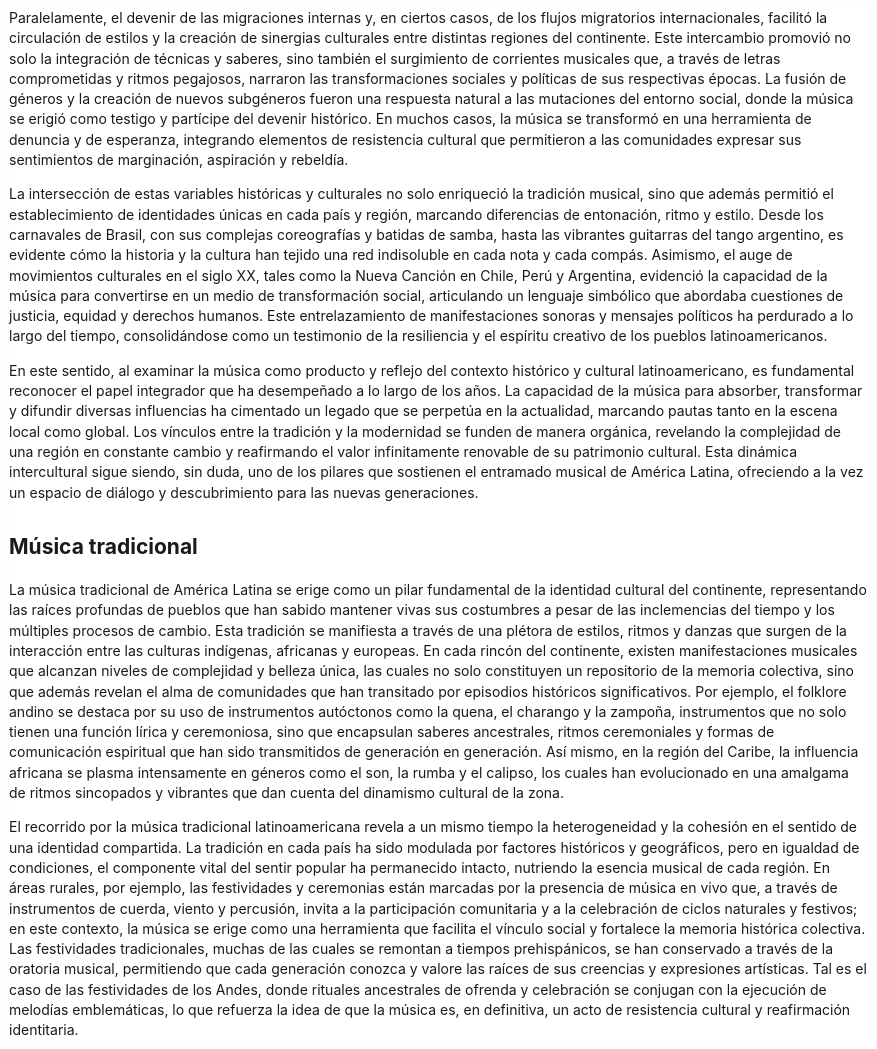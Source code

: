 Paralelamente, el devenir de las migraciones internas y, en ciertos casos, de los flujos migratorios internacionales, facilitó la circulación de estilos y la creación de sinergias culturales entre distintas regiones del continente. Este intercambio promovió no solo la integración de técnicas y saberes, sino también el surgimiento de corrientes musicales que, a través de letras comprometidas y ritmos pegajosos, narraron las transformaciones sociales y políticas de sus respectivas épocas. La fusión de géneros y la creación de nuevos subgéneros fueron una respuesta natural a las mutaciones del entorno social, donde la música se erigió como testigo y partícipe del devenir histórico. En muchos casos, la música se transformó en una herramienta de denuncia y de esperanza, integrando elementos de resistencia cultural que permitieron a las comunidades expresar sus sentimientos de marginación, aspiración y rebeldía.

La intersección de estas variables históricas y culturales no solo enriqueció la tradición musical, sino que además permitió el establecimiento de identidades únicas en cada país y región, marcando diferencias de entonación, ritmo y estilo. Desde los carnavales de Brasil, con sus complejas coreografías y batidas de samba, hasta las vibrantes guitarras del tango argentino, es evidente cómo la historia y la cultura han tejido una red indisoluble en cada nota y cada compás. Asimismo, el auge de movimientos culturales en el siglo XX, tales como la Nueva Canción en Chile, Perú y Argentina, evidenció la capacidad de la música para convertirse en un medio de transformación social, articulando un lenguaje simbólico que abordaba cuestiones de justicia, equidad y derechos humanos. Este entrelazamiento de manifestaciones sonoras y mensajes políticos ha perdurado a lo largo del tiempo, consolidándose como un testimonio de la resiliencia y el espíritu creativo de los pueblos latinoamericanos.

En este sentido, al examinar la música como producto y reflejo del contexto histórico y cultural latinoamericano, es fundamental reconocer el papel integrador que ha desempeñado a lo largo de los años. La capacidad de la música para absorber, transformar y difundir diversas influencias ha cimentado un legado que se perpetúa en la actualidad, marcando pautas tanto en la escena local como global. Los vínculos entre la tradición y la modernidad se funden de manera orgánica, revelando la complejidad de una región en constante cambio y reafirmando el valor infinitamente renovable de su patrimonio cultural. Esta dinámica intercultural sigue siendo, sin duda, uno de los pilares que sostienen el entramado musical de América Latina, ofreciendo a la vez un espacio de diálogo y descubrimiento para las nuevas generaciones.


## Música tradicional

La música tradicional de América Latina se erige como un pilar fundamental de la identidad cultural del continente, representando las raíces profundas de pueblos que han sabido mantener vivas sus costumbres a pesar de las inclemencias del tiempo y los múltiples procesos de cambio. Esta tradición se manifiesta a través de una plétora de estilos, ritmos y danzas que surgen de la interacción entre las culturas indígenas, africanas y europeas. En cada rincón del continente, existen manifestaciones musicales que alcanzan niveles de complejidad y belleza única, las cuales no solo constituyen un repositorio de la memoria colectiva, sino que además revelan el alma de comunidades que han transitado por episodios históricos significativos. Por ejemplo, el folklore andino se destaca por su uso de instrumentos autóctonos como la quena, el charango y la zampoña, instrumentos que no solo tienen una función lírica y ceremoniosa, sino que encapsulan saberes ancestrales, ritmos ceremoniales y formas de comunicación espiritual que han sido transmitidos de generación en generación. Así mismo, en la región del Caribe, la influencia africana se plasma intensamente en géneros como el son, la rumba y el calipso, los cuales han evolucionado en una amalgama de ritmos sincopados y vibrantes que dan cuenta del dinamismo cultural de la zona.

El recorrido por la música tradicional latinoamericana revela a un mismo tiempo la heterogeneidad y la cohesión en el sentido de una identidad compartida. La tradición en cada país ha sido modulada por factores históricos y geográficos, pero en igualdad de condiciones, el componente vital del sentir popular ha permanecido intacto, nutriendo la esencia musical de cada región. En áreas rurales, por ejemplo, las festividades y ceremonias están marcadas por la presencia de música en vivo que, a través de instrumentos de cuerda, viento y percusión, invita a la participación comunitaria y a la celebración de ciclos naturales y festivos; en este contexto, la música se erige como una herramienta que facilita el vínculo social y fortalece la memoria histórica colectiva. Las festividades tradicionales, muchas de las cuales se remontan a tiempos prehispánicos, se han conservado a través de la oratoria musical, permitiendo que cada generación conozca y valore las raíces de sus creencias y expresiones artísticas. Tal es el caso de las festividades de los Andes, donde rituales ancestrales de ofrenda y celebración se conjugan con la ejecución de melodías emblemáticas, lo que refuerza la idea de que la música es, en definitiva, un acto de resistencia cultural y reafirmación identitaria.
